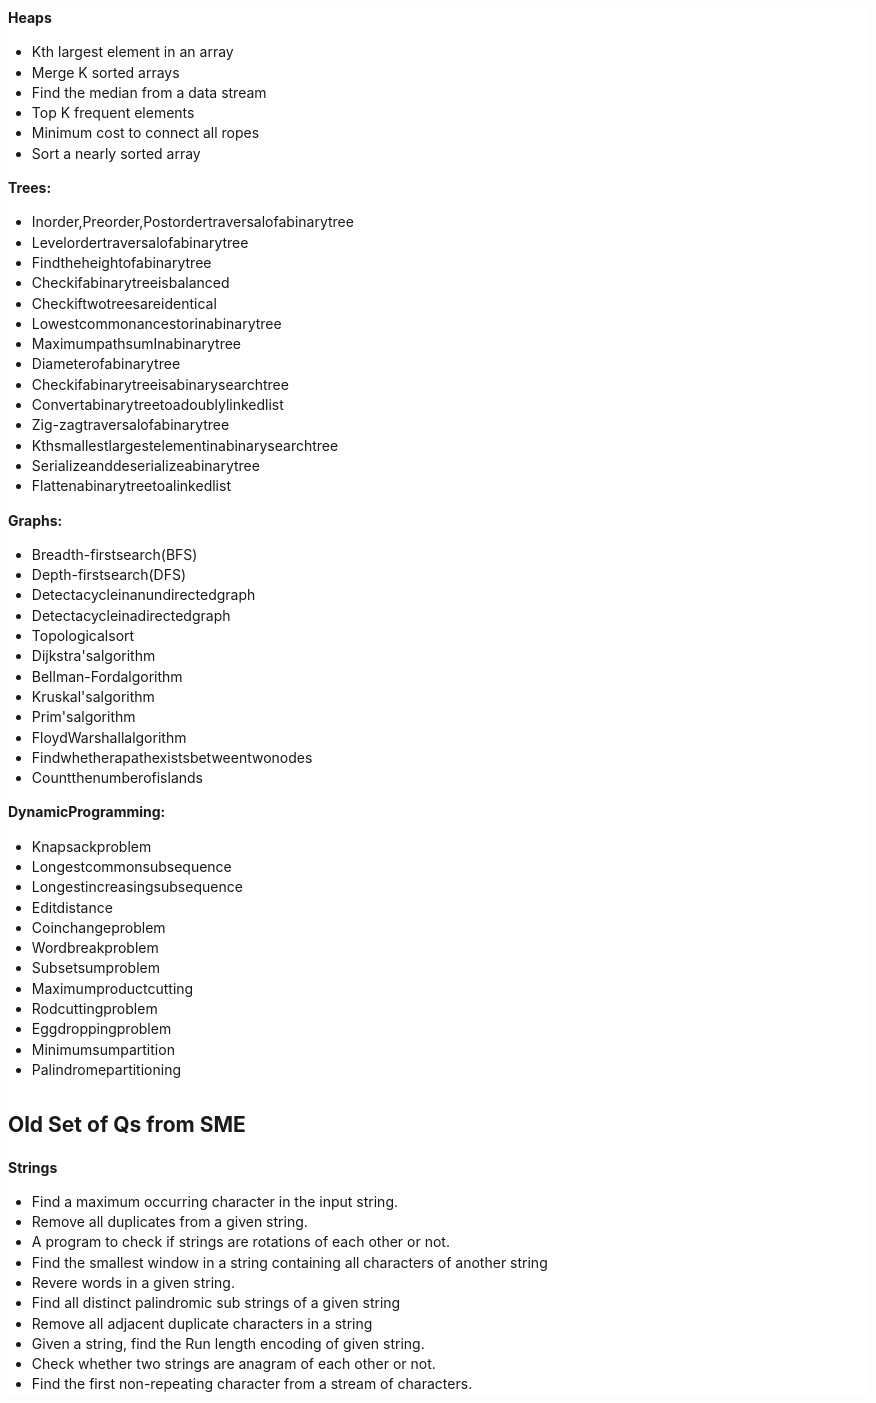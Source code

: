 **Heaps**
* Kth largest element in an array
* Merge K sorted arrays
* Find the median from a data stream
* Top K frequent elements
* Minimum cost to connect all ropes
* Sort a nearly sorted array

**Trees:**
* Inorder,Preorder,Postordertraversalofabinarytree
* Levelordertraversalofabinarytree
* Findtheheightofabinarytree
* Checkifabinarytreeisbalanced
* Checkiftwotreesareidentical
* Lowestcommonancestorinabinarytree
* MaximumpathsumInabinarytree
* Diameterofabinarytree
* Checkifabinarytreeisabinarysearchtree
* Convertabinarytreetoadoublylinkedlist
* Zig-zagtraversalofabinarytree
* Kthsmallestlargestelementinabinarysearchtree
* Serializeanddeserializeabinarytree
* Flattenabinarytreetoalinkedlist

**Graphs:**
* Breadth-firstsearch(BFS)
* Depth-firstsearch(DFS)
* Detectacycleinanundirectedgraph
* Detectacycleinadirectedgraph
* Topologicalsort
* Dijkstra'salgorithm
* Bellman-Fordalgorithm
* Kruskal'salgorithm
* Prim'salgorithm
* FloydWarshallalgorithm
* Findwhetherapathexistsbetweentwonodes
* Countthenumberofislands

**DynamicProgramming:**
* Knapsackproblem
* Longestcommonsubsequence
* Longestincreasingsubsequence
* Editdistance
* Coinchangeproblem
* Wordbreakproblem
* Subsetsumproblem
* Maximumproductcutting
* Rodcuttingproblem
* Eggdroppingproblem
* Minimumsumpartition
* Palindromepartitioning

## Old Set of Qs from SME
**Strings**
- Find a maximum occurring character in the input string.
- Remove all duplicates from a given string.
- A program to check if strings are rotations of each other or not.
- Find the smallest window in a string containing all characters of another string
- Revere words in a given string.
- Find all distinct palindromic sub strings of a given string
- Remove all adjacent duplicate characters in a string
- Given a string, find the Run length encoding of given string.
- Check whether two strings are anagram of each other or not.
- Find the first non-repeating character from a stream of characters.
